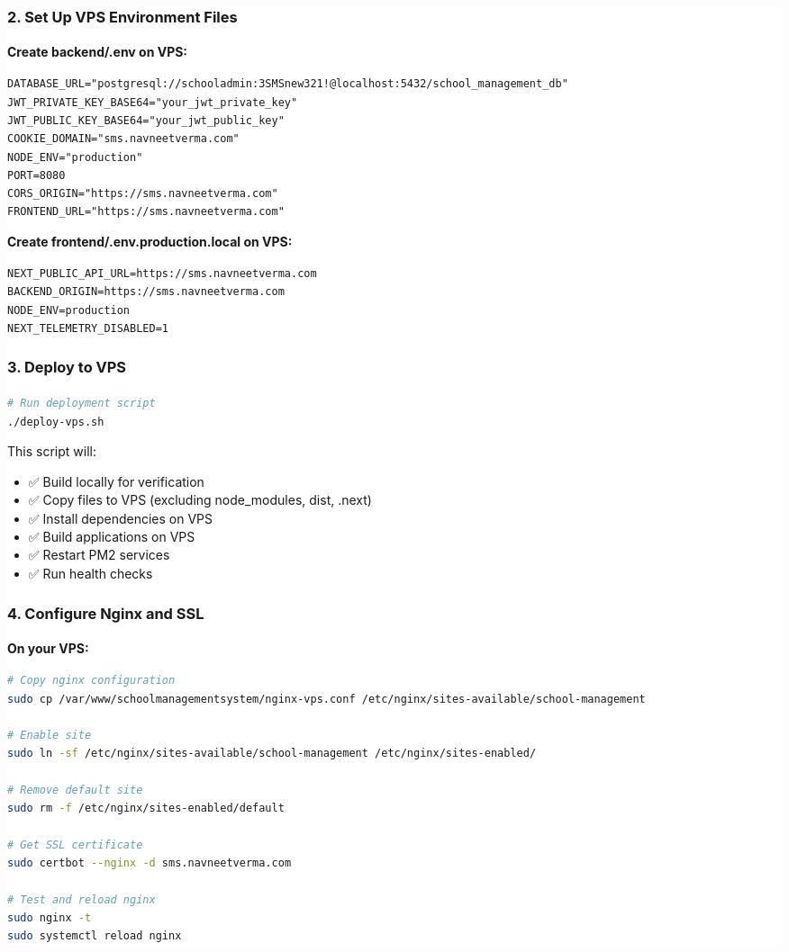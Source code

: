 ### 2. Set Up VPS Environment Files

**Create backend/.env on VPS:**
```env
DATABASE_URL="postgresql://schooladmin:3SMSnew321!@localhost:5432/school_management_db"
JWT_PRIVATE_KEY_BASE64="your_jwt_private_key"
JWT_PUBLIC_KEY_BASE64="your_jwt_public_key"
COOKIE_DOMAIN="sms.navneetverma.com"
NODE_ENV="production"
PORT=8080
CORS_ORIGIN="https://sms.navneetverma.com"
FRONTEND_URL="https://sms.navneetverma.com"
```

**Create frontend/.env.production.local on VPS:**
```env
NEXT_PUBLIC_API_URL=https://sms.navneetverma.com
BACKEND_ORIGIN=https://sms.navneetverma.com
NODE_ENV=production
NEXT_TELEMETRY_DISABLED=1
```

### 3. Deploy to VPS
```bash
# Run deployment script
./deploy-vps.sh
```

This script will:
- ✅ Build locally for verification
- ✅ Copy files to VPS (excluding node_modules, dist, .next)
- ✅ Install dependencies on VPS
- ✅ Build applications on VPS
- ✅ Restart PM2 services
- ✅ Run health checks

### 4. Configure Nginx and SSL

**On your VPS:**
```bash
# Copy nginx configuration
sudo cp /var/www/schoolmanagementsystem/nginx-vps.conf /etc/nginx/sites-available/school-management

# Enable site
sudo ln -sf /etc/nginx/sites-available/school-management /etc/nginx/sites-enabled/

# Remove default site
sudo rm -f /etc/nginx/sites-enabled/default

# Get SSL certificate
sudo certbot --nginx -d sms.navneetverma.com

# Test and reload nginx
sudo nginx -t
sudo systemctl reload nginx
```
